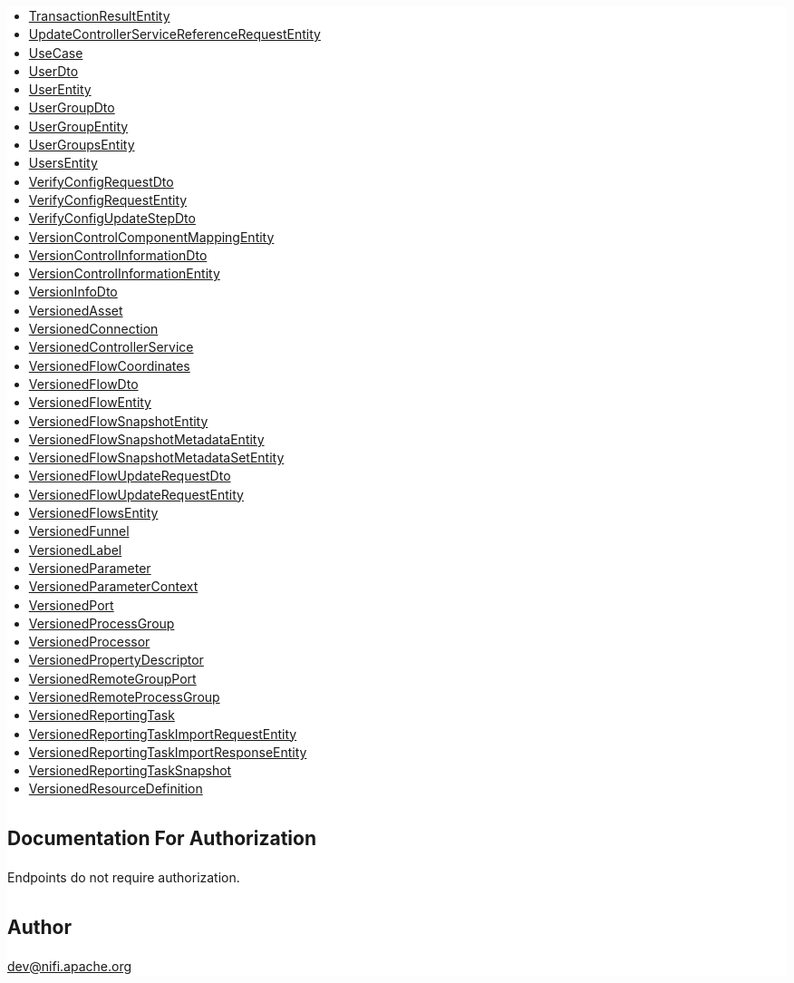  - [TransactionResultEntity](docs/TransactionResultEntity.md)
 - [UpdateControllerServiceReferenceRequestEntity](docs/UpdateControllerServiceReferenceRequestEntity.md)
 - [UseCase](docs/UseCase.md)
 - [UserDto](docs/UserDto.md)
 - [UserEntity](docs/UserEntity.md)
 - [UserGroupDto](docs/UserGroupDto.md)
 - [UserGroupEntity](docs/UserGroupEntity.md)
 - [UserGroupsEntity](docs/UserGroupsEntity.md)
 - [UsersEntity](docs/UsersEntity.md)
 - [VerifyConfigRequestDto](docs/VerifyConfigRequestDto.md)
 - [VerifyConfigRequestEntity](docs/VerifyConfigRequestEntity.md)
 - [VerifyConfigUpdateStepDto](docs/VerifyConfigUpdateStepDto.md)
 - [VersionControlComponentMappingEntity](docs/VersionControlComponentMappingEntity.md)
 - [VersionControlInformationDto](docs/VersionControlInformationDto.md)
 - [VersionControlInformationEntity](docs/VersionControlInformationEntity.md)
 - [VersionInfoDto](docs/VersionInfoDto.md)
 - [VersionedAsset](docs/VersionedAsset.md)
 - [VersionedConnection](docs/VersionedConnection.md)
 - [VersionedControllerService](docs/VersionedControllerService.md)
 - [VersionedFlowCoordinates](docs/VersionedFlowCoordinates.md)
 - [VersionedFlowDto](docs/VersionedFlowDto.md)
 - [VersionedFlowEntity](docs/VersionedFlowEntity.md)
 - [VersionedFlowSnapshotEntity](docs/VersionedFlowSnapshotEntity.md)
 - [VersionedFlowSnapshotMetadataEntity](docs/VersionedFlowSnapshotMetadataEntity.md)
 - [VersionedFlowSnapshotMetadataSetEntity](docs/VersionedFlowSnapshotMetadataSetEntity.md)
 - [VersionedFlowUpdateRequestDto](docs/VersionedFlowUpdateRequestDto.md)
 - [VersionedFlowUpdateRequestEntity](docs/VersionedFlowUpdateRequestEntity.md)
 - [VersionedFlowsEntity](docs/VersionedFlowsEntity.md)
 - [VersionedFunnel](docs/VersionedFunnel.md)
 - [VersionedLabel](docs/VersionedLabel.md)
 - [VersionedParameter](docs/VersionedParameter.md)
 - [VersionedParameterContext](docs/VersionedParameterContext.md)
 - [VersionedPort](docs/VersionedPort.md)
 - [VersionedProcessGroup](docs/VersionedProcessGroup.md)
 - [VersionedProcessor](docs/VersionedProcessor.md)
 - [VersionedPropertyDescriptor](docs/VersionedPropertyDescriptor.md)
 - [VersionedRemoteGroupPort](docs/VersionedRemoteGroupPort.md)
 - [VersionedRemoteProcessGroup](docs/VersionedRemoteProcessGroup.md)
 - [VersionedReportingTask](docs/VersionedReportingTask.md)
 - [VersionedReportingTaskImportRequestEntity](docs/VersionedReportingTaskImportRequestEntity.md)
 - [VersionedReportingTaskImportResponseEntity](docs/VersionedReportingTaskImportResponseEntity.md)
 - [VersionedReportingTaskSnapshot](docs/VersionedReportingTaskSnapshot.md)
 - [VersionedResourceDefinition](docs/VersionedResourceDefinition.md)

## Documentation For Authorization
 Endpoints do not require authorization.


## Author

dev@nifi.apache.org
